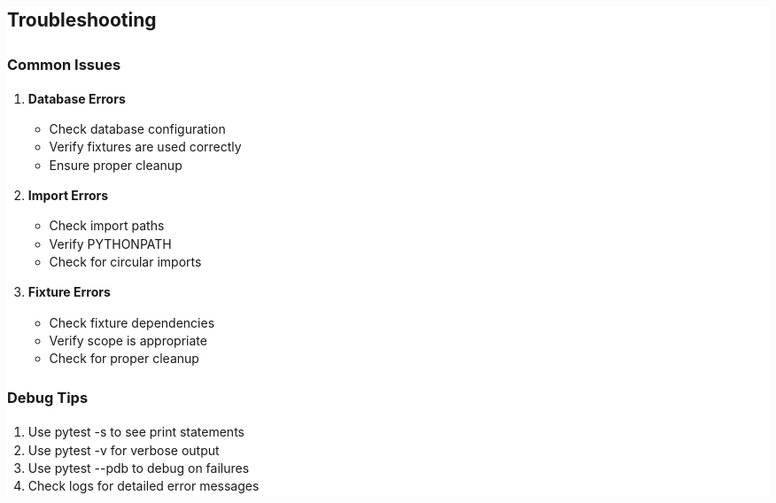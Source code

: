 ## Troubleshooting

### Common Issues

1. **Database Errors**
   - Check database configuration
   - Verify fixtures are used correctly
   - Ensure proper cleanup

2. **Import Errors**
   - Check import paths
   - Verify PYTHONPATH
   - Check for circular imports

3. **Fixture Errors**
   - Check fixture dependencies
   - Verify scope is appropriate
   - Check for proper cleanup

### Debug Tips

1. Use pytest -s to see print statements
2. Use pytest -v for verbose output
3. Use pytest --pdb to debug on failures
4. Check logs for detailed error messages

